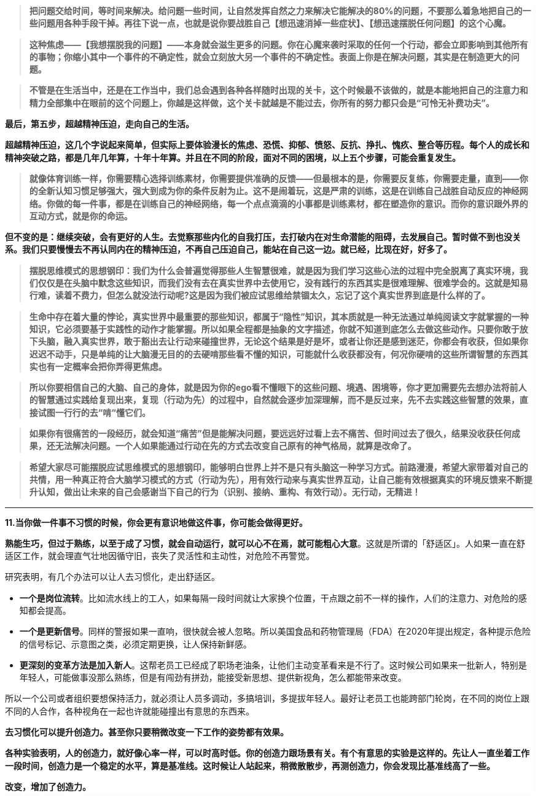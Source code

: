 > **把问题交给时间，等时间来解决。给问题一些时间，让自然发挥自然之力来解决它能解决的80%的问题，不要那么着急地把自己的一些问题用各种手段干掉。再往下说一点，也就是说你要战胜自己【想迅速消掉一些症状】、【想迅速摆脱任何问题】的这个心魔。**

> **这种焦虑——【我想摆脱我的问题】——本身就会滋生更多的问题。你在心魔来袭时采取的任何一个行动，都会立即影响到其他所有的事物；你缩小其中一个事件的不确定性，就会立刻放大另一个事件的不确定性。表面上你是在解决问题，其实是在制造更大的问题。**

> **不管是在生活当中，还是在工作当中，我们总会遇到各种各样随时出现的关卡，这个时候最不该做的，就是本能地把自己的注意力和精力全部集中在眼前的这个问题上，你越是这样做，这个关卡就越是不能过去，你所有的努力都只会是“可怜无补费功夫”。**

**最后，第五步，超越精神压迫，走向自己的生活。**

**超越精神压迫，这几个字说起来简单，但实际上要体验漫长的焦虑、恐慌、抑郁、愤怒、反抗、挣扎、愧疚、整合等历程。每个人的成长和精神突破之路，都是几年几年算，十年十年算。并且在不同的阶段，面对不同的困境，以上五个步骤，可能会重复发生。**

> **就像体育训练一样，你需要精心选择训练素材，你需要提供准确的反馈——但最根本的是，你需要反复练，你需要走量，直到——你的全新认知习惯足够强大，强大到成为你的条件反射为止。这不是闹着玩，这是严肃的训练，这是在训练自己战胜自动反应的神经网络。你做的每一件事，都是在训练自己的神经网络，每一个点点滴滴的小事都是训练素材，都在塑造你的意识。而你的意识跟外界的互动方式，就是你的命运。**

**但不变的是：继续突破，会有更好的人生。去觉察那些内化的自我打压，去打破内在对生命潜能的阻碍，去发展自己。暂时做不到也没关系。我们只要慢慢去不再认同内在的精神压迫，不再自己压迫自己，能站在自己这一边。就已经，比现在好，好多了。**

> **摆脱思维模式的思想钢印：我们为什么会普遍觉得那些人生智慧很难，就是因为我们学习这些心法的过程中完全脱离了真实环境，我们仅仅是在头脑中默念这些知识，而我们没有去在真实世界中去使用它，没有践行的东西其实是很难理解、很难学会的。这就是知易行难，读着不费力，但怎么就没法行动呢?这是因为我们被应试思维给禁锢太久，忘记了这个真实世界到底是什么样的了。**

> **生命中存在着大量的悖论，真实世界中最重要的那些知识，都属于“隐性”知识，其本质就是一种无法通过单纯阅读文字就掌握的一种知识，它必须要基于实践性的动作才能掌握。所以如果全程都是抽象的文字描述，你就不知道到底怎么去做这些动作。只要你敢于放下头脑，融入真实世界，敢于豁出去让行动来碰撞世界，无论这个结果是好是坏，或者让你还是感到迷茫，你都会有收获，但如果你迟迟不动手，只是单纯的让大脑漫无目的的去硬啃那些看不懂的知识，可能就什么收获都没有，何况你硬啃的这些所谓智慧的东西其实也有一定概率会把你弄得更焦虑。**

> **所以你要相信自己的大脑、自己的身体，就是因为你的ego看不懂眼下的这些问题、境遇、困境等，你才更加需要先去想办法将前人的智慧通过实践给复现出来，复现（行动为先）的过程中，自然就会逐步加深理解，而不是反过来，先不去实践这些智慧的效果，直接试图一行行的去“啃“懂它们。**

> **如果你有很痛苦的一段经历，就会知道“痛苦”但是能解决问题，要远远好过看上去不痛苦、但时间过去了很久，结果没收获任何成果，还无法解决问题。一个人如果能通过行动在先的方式去改变自己原有的神气格局，就算是改命了。**

> **希望大家尽可能摆脱应试思维模式的思想钢印，能够明白世界上并不是只有头脑这一种学习方式。前路漫漫，希望大家带着对自己的共情，用一种真正符合大脑学习模式的方式（行动为先），用有效行动来与真实世界互动，让自己能有效根据真实的环境反馈来不断提升认知，做出让未来的自己会感谢当下自己的行为（识别、接纳、重构、有效行动）。无行动，无精进！**

---

**11.当你做一件事不习惯的时候，你会更有意识地做这件事，你可能会做得更好。**

**熟能生巧，但过于熟练，以至于成了习惯，就会自动运行，就可以心不在焉，就可能粗心大意**。这就是所谓的「舒适区」。人如果一直在舒适区工作，就会理直气壮地因循守旧，丧失了灵活性和主动性，对危险不再警觉。

研究表明，有几个办法可以让人去习惯化，走出舒适区。

- **一个是岗位流转**。比如流水线上的工人，如果每隔一段时间就让大家换个位置，干点跟之前不一样的操作，人们的注意力、对危险的感知都会提高。

- **一个是更新信号**。同样的警报如果一直响，很快就会被人忽略。所以美国食品和药物管理局（FDA）在2020年提出规定，各种提示危险的信号标记、示意图之类，必须定期更换，让人保持新鲜感。

- **更深刻的变革方法是加入新人**。这帮老员工已经成了职场老油条，让他们主动变革看来是不行了。这时候公司如果来一批新人，特别是年轻人，可能做事没那么熟练，但是有闯劲有拼劲，能接受新思想、提供新视角，怎么都能带来改变。

所以一个公司或者组织要想保持活力，就必须让人员多调动，多搞培训，多提拔年轻人。最好让老员工也能跨部门轮岗，在不同的岗位上跟不同的人合作，各种视角在一起也许就能碰撞出有意思的东西来。

**去习惯化可以提升创造力。甚至你只要稍微改变一下工作的姿势都有效果。**

**各种实验表明，人的创造力，就好像心率一样，可以时高时低。你的创造力跟场景有关。有个有意思的实验是这样的。先让人一直坐着工作一段时间，创造力是一个稳定的水平，算是基准线。这时候让人站起来，稍微散散步，再测创造力，你会发现比基准线高了一些。**

**改变，增加了创造力。**
